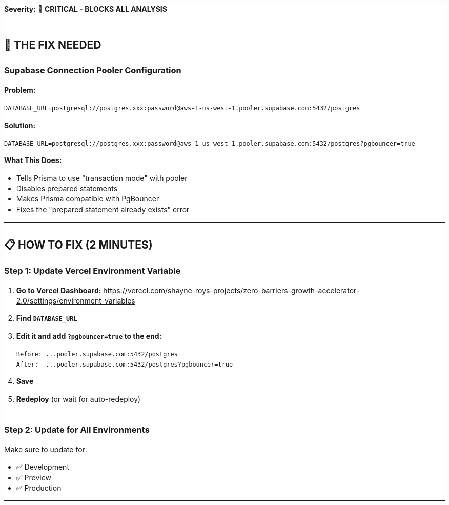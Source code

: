 **Severity:** 🚨 **CRITICAL - BLOCKS ALL ANALYSIS**

---

## 🔧 THE FIX NEEDED

### **Supabase Connection Pooler Configuration**

**Problem:**
```
DATABASE_URL=postgresql://postgres.xxx:password@aws-1-us-west-1.pooler.supabase.com:5432/postgres
```

**Solution:**
```
DATABASE_URL=postgresql://postgres.xxx:password@aws-1-us-west-1.pooler.supabase.com:5432/postgres?pgbouncer=true
```

**What This Does:**
- Tells Prisma to use "transaction mode" with pooler
- Disables prepared statements
- Makes Prisma compatible with PgBouncer
- Fixes the "prepared statement already exists" error

---

## 📋 HOW TO FIX (2 MINUTES)

### **Step 1: Update Vercel Environment Variable**

1. **Go to Vercel Dashboard:**
   https://vercel.com/shayne-roys-projects/zero-barriers-growth-accelerator-2.0/settings/environment-variables

2. **Find `DATABASE_URL`**

3. **Edit it and add `?pgbouncer=true` to the end:**
   ```
   Before: ...pooler.supabase.com:5432/postgres
   After:  ...pooler.supabase.com:5432/postgres?pgbouncer=true
   ```

4. **Save**

5. **Redeploy** (or wait for auto-redeploy)

---

### **Step 2: Update for All Environments**

Make sure to update for:
- ✅ Development
- ✅ Preview
- ✅ Production

---